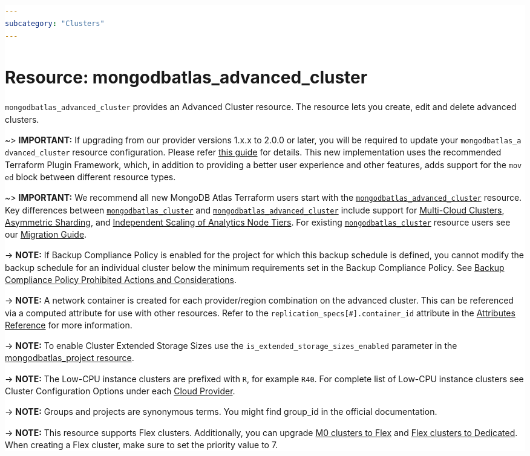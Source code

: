 ```yaml
---
subcategory: "Clusters"
---
```


# Resource: mongodbatlas_advanced_cluster

`mongodbatlas_advanced_cluster` provides an Advanced Cluster resource. The resource lets you create, edit and delete advanced clusters.


~> **IMPORTANT:** If upgrading from our provider versions 1.x.x to 2.0.0 or later, you will be required to update your `mongodbatlas_advanced_cluster` resource configuration. Please refer [this guide](https://registry.terraform.io/providers/mongodb/mongodbatlas/latest/docs/guides/migrate-to-advanced-cluster-2.0) for details. This new implementation uses the recommended Terraform Plugin Framework, which, in addition to providing a better user experience and other features, adds support for the `moved` block between different resource types.


~> **IMPORTANT:** We recommend all new MongoDB Atlas Terraform users start with the [`mongodbatlas_advanced_cluster`](advanced_cluster) resource.  Key differences between [`mongodbatlas_cluster`](cluster) and [`mongodbatlas_advanced_cluster`](advanced_cluster) include support for [Multi-Cloud Clusters](https://www.mongodb.com/blog/post/introducing-multicloud-clusters-on-mongodb-atlas), [Asymmetric Sharding](https://registry.terraform.io/providers/mongodb/mongodbatlas/latest/docs/guides/advanced-cluster-new-sharding-schema), and [Independent Scaling of Analytics Node Tiers](https://www.mongodb.com/blog/post/introducing-ability-independently-scale-atlas-analytics-node-tiers). For existing [`mongodbatlas_cluster`](cluster) resource users see our [Migration Guide](https://registry.terraform.io/providers/mongodb/mongodbatlas/latest/docs/guides/cluster-to-advanced-cluster-migration-guide).

-> **NOTE:** If Backup Compliance Policy is enabled for the project for which this backup schedule is defined, you cannot modify the backup schedule for an individual cluster below the minimum requirements set in the Backup Compliance Policy.  See [Backup Compliance Policy Prohibited Actions and Considerations](https://www.mongodb.com/docs/atlas/backup/cloud-backup/backup-compliance-policy/#configure-a-backup-compliance-policy).

-> **NOTE:** A network container is created for each provider/region combination on the advanced cluster. This can be referenced via a computed attribute for use with other resources. Refer to the `replication_specs[#].container_id` attribute in the [Attributes Reference](#attributes_reference) for more information.

-> **NOTE:** To enable Cluster Extended Storage Sizes use the `is_extended_storage_sizes_enabled` parameter in the [mongodbatlas_project resource](https://registry.terraform.io/providers/mongodb/mongodbatlas/latest/docs/resources/project).

-> **NOTE:** The Low-CPU instance clusters are prefixed with `R`, for example `R40`. For complete list of Low-CPU instance clusters see Cluster Configuration Options under each [Cloud Provider](https://www.mongodb.com/docs/atlas/reference/cloud-providers).

-> **NOTE:** Groups and projects are synonymous terms. You might find group_id in the official documentation.

-> **NOTE:** This resource supports Flex clusters. Additionally, you can upgrade [M0 clusters to Flex](#example-tenant-cluster-upgrade-to-flex) and [Flex clusters to Dedicated](#Example-Flex-Cluster-Upgrade). When creating a Flex cluster, make sure to set the priority value to 7.
